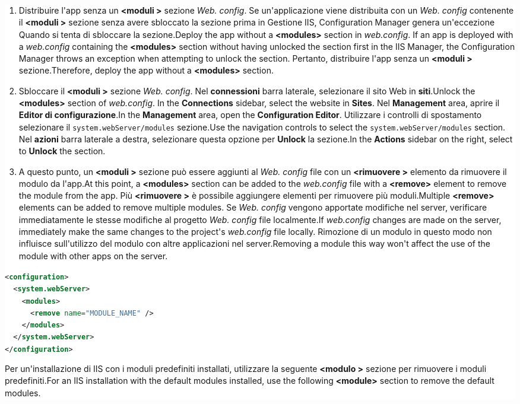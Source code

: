 1. <span data-ttu-id="a2a26-247">Distribuire l'app senza un  **\<moduli >** sezione *Web. config*. Se un'applicazione viene distribuita con un *Web. config* contenente il  **\<moduli >** sezione senza avere sbloccato la sezione prima in Gestione IIS, Configuration Manager genera un'eccezione Quando si tenta di sbloccare la sezione.</span><span class="sxs-lookup"><span data-stu-id="a2a26-247">Deploy the app without a **\<modules>** section in *web.config*. If an app is deployed with a *web.config* containing the **\<modules>** section without having unlocked the section first in the IIS Manager, the Configuration Manager throws an exception when attempting to unlock the section.</span></span> <span data-ttu-id="a2a26-248">Pertanto, distribuire l'app senza un  **\<moduli >** sezione.</span><span class="sxs-lookup"><span data-stu-id="a2a26-248">Therefore, deploy the app without a **\<modules>** section.</span></span>

1. <span data-ttu-id="a2a26-249">Sbloccare il  **\<moduli >** sezione *Web. config*. Nel **connessioni** barra laterale, selezionare il sito Web in **siti**.</span><span class="sxs-lookup"><span data-stu-id="a2a26-249">Unlock the **\<modules>** section of *web.config*. In the **Connections** sidebar, select the website in **Sites**.</span></span> <span data-ttu-id="a2a26-250">Nel **Management** area, aprire il **Editor di configurazione**.</span><span class="sxs-lookup"><span data-stu-id="a2a26-250">In the **Management** area, open the **Configuration Editor**.</span></span> <span data-ttu-id="a2a26-251">Utilizzare i controlli di spostamento selezionare il `system.webServer/modules` sezione.</span><span class="sxs-lookup"><span data-stu-id="a2a26-251">Use the navigation controls to select the `system.webServer/modules` section.</span></span> <span data-ttu-id="a2a26-252">Nel **azioni** barra laterale a destra, selezionare questa opzione per **Unlock** la sezione.</span><span class="sxs-lookup"><span data-stu-id="a2a26-252">In the **Actions** sidebar on the right, select to **Unlock** the section.</span></span>

1. <span data-ttu-id="a2a26-253">A questo punto, un  **\<moduli >** sezione può essere aggiunti al *Web. config* file con un  **\<rimuovere >** elemento da rimuovere il modulo da l'app.</span><span class="sxs-lookup"><span data-stu-id="a2a26-253">At this point, a **\<modules>** section can be added to the *web.config* file with a **\<remove>** element to remove the module from the app.</span></span> <span data-ttu-id="a2a26-254">Più  **\<rimuovere >** è possibile aggiungere elementi per rimuovere più moduli.</span><span class="sxs-lookup"><span data-stu-id="a2a26-254">Multiple **\<remove>** elements can be added to remove multiple modules.</span></span> <span data-ttu-id="a2a26-255">Se *Web. config* vengono apportate modifiche nel server, verificare immediatamente le stesse modifiche al progetto *Web. config* file localmente.</span><span class="sxs-lookup"><span data-stu-id="a2a26-255">If *web.config* changes are made on the server, immediately make the same changes to the project's *web.config* file locally.</span></span> <span data-ttu-id="a2a26-256">Rimozione di un modulo in questo modo non influisce sull'utilizzo del modulo con altre applicazioni nel server.</span><span class="sxs-lookup"><span data-stu-id="a2a26-256">Removing a module this way won't affect the use of the module with other apps on the server.</span></span>

  ```xml
  <configuration> 
    <system.webServer> 
      <modules> 
        <remove name="MODULE_NAME" /> 
      </modules> 
    </system.webServer> 
  </configuration>
  ```

<span data-ttu-id="a2a26-257">Per un'installazione di IIS con i moduli predefiniti installati, utilizzare la seguente  **\<modulo >** sezione per rimuovere i moduli predefiniti.</span><span class="sxs-lookup"><span data-stu-id="a2a26-257">For an IIS installation with the default modules installed, use the following **\<module>** section to remove the default modules.</span></span>
